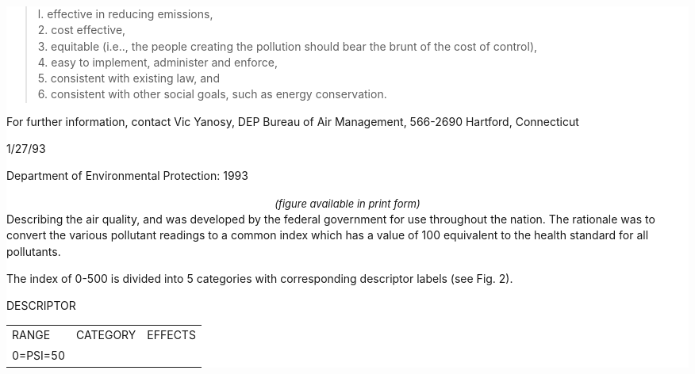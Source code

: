 <blockquote>
  <dl>
   <dt>
    l. effective in reducing emissions,
    <dt>
     2. cost effective,
     <dt>
      3. equitable (i.e.., the people creating the pollution should bear the brunt of the cost of control),
      <dt>
       4. easy to implement, administer and enforce,
       <dt>
        5. consistent with existing law, and
        <dt>
         6. consistent with other social goals, such as energy conservation.
        </dt>
       </dt>
      </dt>
     </dt>
    </dt>
   </dt>
  </dl>
 </blockquote>
 For further information, contact Vic Yanosy, DEP Bureau of Air Management, 566-2690 Hartford, Connecticut
 <p>
  1/27/93
 </p>
 <p>
  Department of Environmental Protection: 1993
 </p>
<center>
  <i>
   <font size="-1">
    (figure available in print form)
   </font>
  </i>
 </center>
 Describing the air quality, and was developed by the federal government for use throughout the nation. The rationale was to convert the various pollutant readings to a common index which has a value of 100 equivalent to the health standard for all pollutants.
 <p>
  The index of 0-500 is divided into 5 categories with corresponding descriptor labels (see Fig. 2).
 </p>
 <p>
  <span class="indent">
  </span>
  DESCRIPTOR
 </p>
<table border="0">
  <tr>
   <td>
    RANGE
   </td>
   <td>
    CATEGORY
   </td>
   <td>
    EFFECTS
   </td>
  </tr>
  <tr>
   <td>
    0=PSI=50